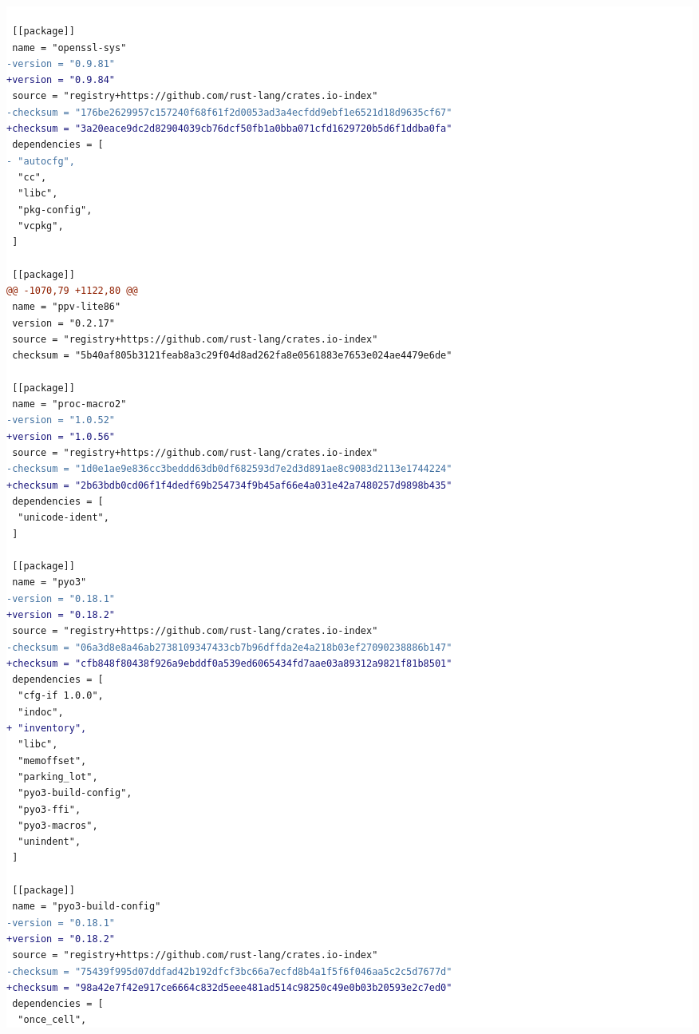 ```diff
 
 [[package]]
 name = "openssl-sys"
-version = "0.9.81"
+version = "0.9.84"
 source = "registry+https://github.com/rust-lang/crates.io-index"
-checksum = "176be2629957c157240f68f61f2d0053ad3a4ecfdd9ebf1e6521d18d9635cf67"
+checksum = "3a20eace9dc2d82904039cb76dcf50fb1a0bba071cfd1629720b5d6f1ddba0fa"
 dependencies = [
- "autocfg",
  "cc",
  "libc",
  "pkg-config",
  "vcpkg",
 ]
 
 [[package]]
@@ -1070,79 +1122,80 @@
 name = "ppv-lite86"
 version = "0.2.17"
 source = "registry+https://github.com/rust-lang/crates.io-index"
 checksum = "5b40af805b3121feab8a3c29f04d8ad262fa8e0561883e7653e024ae4479e6de"
 
 [[package]]
 name = "proc-macro2"
-version = "1.0.52"
+version = "1.0.56"
 source = "registry+https://github.com/rust-lang/crates.io-index"
-checksum = "1d0e1ae9e836cc3beddd63db0df682593d7e2d3d891ae8c9083d2113e1744224"
+checksum = "2b63bdb0cd06f1f4dedf69b254734f9b45af66e4a031e42a7480257d9898b435"
 dependencies = [
  "unicode-ident",
 ]
 
 [[package]]
 name = "pyo3"
-version = "0.18.1"
+version = "0.18.2"
 source = "registry+https://github.com/rust-lang/crates.io-index"
-checksum = "06a3d8e8a46ab2738109347433cb7b96dffda2e4a218b03ef27090238886b147"
+checksum = "cfb848f80438f926a9ebddf0a539ed6065434fd7aae03a89312a9821f81b8501"
 dependencies = [
  "cfg-if 1.0.0",
  "indoc",
+ "inventory",
  "libc",
  "memoffset",
  "parking_lot",
  "pyo3-build-config",
  "pyo3-ffi",
  "pyo3-macros",
  "unindent",
 ]
 
 [[package]]
 name = "pyo3-build-config"
-version = "0.18.1"
+version = "0.18.2"
 source = "registry+https://github.com/rust-lang/crates.io-index"
-checksum = "75439f995d07ddfad42b192dfcf3bc66a7ecfd8b4a1f5f6f046aa5c2c5d7677d"
+checksum = "98a42e7f42e917ce6664c832d5eee481ad514c98250c49e0b03b20593e2c7ed0"
 dependencies = [
  "once_cell",
```
